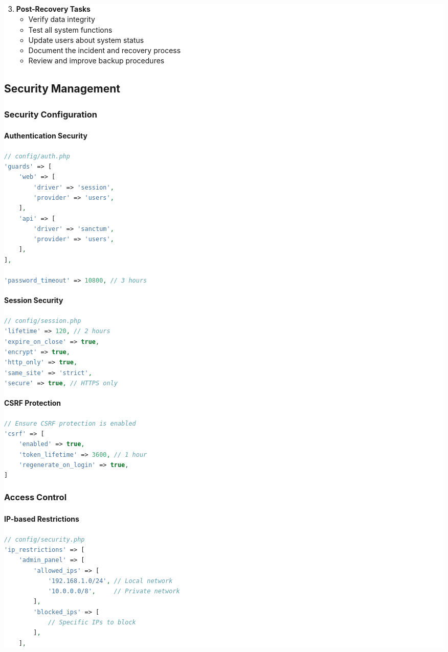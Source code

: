 3. **Post-Recovery Tasks**
   - Verify data integrity
   - Test all system functions
   - Update users about system status
   - Document the incident and recovery process
   - Review and improve backup procedures

## Security Management

### Security Configuration

#### Authentication Security
```php
// config/auth.php
'guards' => [
    'web' => [
        'driver' => 'session',
        'provider' => 'users',
    ],
    'api' => [
        'driver' => 'sanctum',
        'provider' => 'users',
    ],
],

'password_timeout' => 10800, // 3 hours
```

#### Session Security
```php
// config/session.php
'lifetime' => 120, // 2 hours
'expire_on_close' => true,
'encrypt' => true,
'http_only' => true,
'same_site' => 'strict',
'secure' => true, // HTTPS only
```

#### CSRF Protection
```php
// Ensure CSRF protection is enabled
'csrf' => [
    'enabled' => true,
    'token_lifetime' => 3600, // 1 hour
    'regenerate_on_login' => true,
]
```

### Access Control

#### IP-based Restrictions
```php
// config/security.php
'ip_restrictions' => [
    'admin_panel' => [
        'allowed_ips' => [
            '192.168.1.0/24', // Local network
            '10.0.0.0/8',     // Private network
        ],
        'blocked_ips' => [
            // Specific IPs to block
        ],
    ],
```